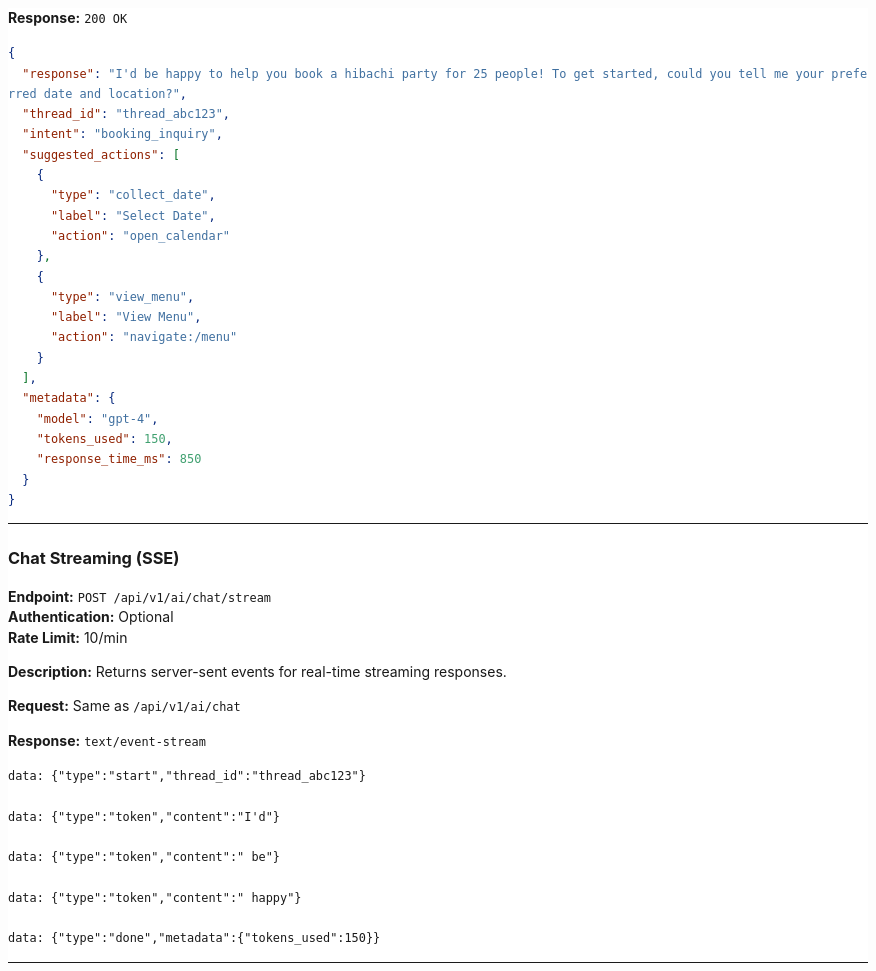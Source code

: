 **Response:** `200 OK`
```json
{
  "response": "I'd be happy to help you book a hibachi party for 25 people! To get started, could you tell me your preferred date and location?",
  "thread_id": "thread_abc123",
  "intent": "booking_inquiry",
  "suggested_actions": [
    {
      "type": "collect_date",
      "label": "Select Date",
      "action": "open_calendar"
    },
    {
      "type": "view_menu",
      "label": "View Menu",
      "action": "navigate:/menu"
    }
  ],
  "metadata": {
    "model": "gpt-4",
    "tokens_used": 150,
    "response_time_ms": 850
  }
}
```

---

### Chat Streaming (SSE)

**Endpoint:** `POST /api/v1/ai/chat/stream`  
**Authentication:** Optional  
**Rate Limit:** 10/min

**Description:** Returns server-sent events for real-time streaming responses.

**Request:** Same as `/api/v1/ai/chat`

**Response:** `text/event-stream`
```
data: {"type":"start","thread_id":"thread_abc123"}

data: {"type":"token","content":"I'd"}

data: {"type":"token","content":" be"}

data: {"type":"token","content":" happy"}

data: {"type":"done","metadata":{"tokens_used":150}}
```

---

